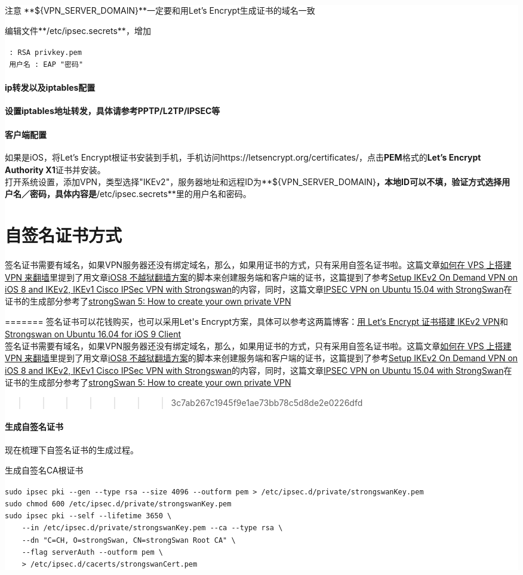注意 **${VPN_SERVER_DOMAIN}**一定要和用Let’s Encrypt生成证书的域名一致

编辑文件**/etc/ipsec.secrets**，增加

```
 : RSA privkey.pem
 用户名 : EAP "密码"
```

#### ip转发以及iptables配置
**设置iptables地址转发，具体请参考PPTP/L2TP/IPSEC等**

#### 客户端配置
如果是iOS，将Let’s Encrypt根证书安装到手机，手机访问https://letsencrypt.org/certificates/，点击**PEM**格式的**Let’s Encrypt Authority X1**证书并安装。  
打开系统设置，添加VPN，类型选择"IKEv2"，服务器地址和远程ID为**${VPN_SERVER_DOMAIN}**，本地ID可以不填，验证方式选择用户名／密码，具体内容是**/etc/ipsec.secrets**里的用户名和密码。


# 自签名证书方式
签名证书需要有域名，如果VPN服务器还没有绑定域名，那么，如果用证书的方式，只有采用自签名证书啦。这篇文章[如何在 VPS 上搭建 VPN 来翻墙](http://www.jianshu.com/p/2f51144c35c9)里提到了用文章[iOS8 不越狱翻墙方案](https://songchenwen.com/tech/2014/10/13/cross-fire-wall-on-ios8/)的脚本来创建服务端和客户端的证书，这篇提到了参考[Setup IKEv2 On Demand VPN on iOS 8 and IKEv2, IKEv1 Cisco IPSec VPN with Strongswan](https://maoxian.de/2014/10/1220.html)的内容，同时，这篇文章[IPSEC VPN on Ubuntu 15.04 with StrongSwan](https://raymii.org/s/tutorials/IPSEC_vpn_with_Ubuntu_15.04.html#Certificates)在证书的生成部分参考了[strongSwan 5: How to create your own private VPN](https://www.zeitgeist.se/2013/11/22/strongswan-howto-create-your-own-vpn/)  

=======
签名证书可以花钱购买，也可以采用Let's Encrypt方案，具体可以参考这两篇博客：[用 Let‘s Encrypt 证书搭建 IKEv2 VPN](http://blog.zorro.im/posts/strongswan-ikev2-for-ios-with-letsencrypt.html)和[Strongswan on Ubuntu 16.04 for iOS 9 Client](http://dcamero.azurewebsites.net/strongswan-ubuntu-1604-ios-9.html)  
签名证书需要有域名，如果VPN服务器还没有绑定域名，那么，如果用证书的方式，只有采用自签名证书啦。这篇文章[如何在 VPS 上搭建 VPN 来翻墙](http://www.jianshu.com/p/2f51144c35c9)里提到了用文章[iOS8 不越狱翻墙方案](https://songchenwen.com/tech/2014/10/13/cross-fire-wall-on-ios8/)的脚本来创建服务端和客户端的证书，这篇提到了参考[Setup IKEv2 On Demand VPN on iOS 8 and IKEv2, IKEv1 Cisco IPSec VPN with Strongswan](https://maoxian.de/2014/10/1220.html)的内容，同时，这篇文章[IPSEC VPN on Ubuntu 15.04 with StrongSwan](https://raymii.org/s/tutorials/IPSEC_vpn_with_Ubuntu_15.04.html#Certificates)在证书的生成部分参考了[strongSwan 5: How to create your own private VPN](https://www.zeitgeist.se/2013/11/22/strongswan-howto-create-your-own-vpn/)  


>>>>>>> 3c7ab267c1945f9e1ae73bb78c5d8de2e0226dfd
#### 生成自签名证书
现在梳理下自签名证书的生成过程。  

生成自签名CA根证书

```
sudo ipsec pki --gen --type rsa --size 4096 --outform pem > /etc/ipsec.d/private/strongswanKey.pem
sudo chmod 600 /etc/ipsec.d/private/strongswanKey.pem
sudo ipsec pki --self --lifetime 3650 \
	--in /etc/ipsec.d/private/strongswanKey.pem --ca --type rsa \
	--dn "C=CH, O=strongSwan, CN=strongSwan Root CA" \
	--flag serverAuth --outform pem \
	> /etc/ipsec.d/cacerts/strongswanCert.pem
```
